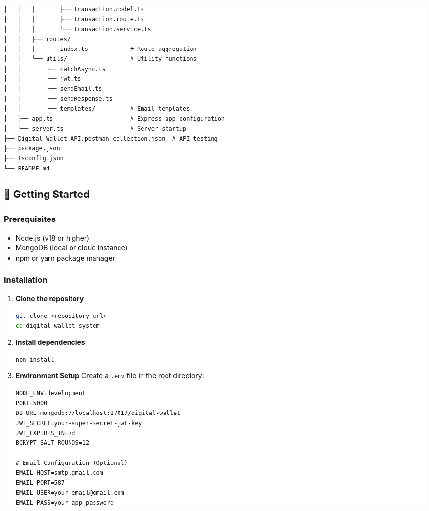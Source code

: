 ```
│   │   │       ├── transaction.model.ts
│   │   │       ├── transaction.route.ts
│   │   │       └── transaction.service.ts
│   │   ├── routes/
│   │   │   └── index.ts            # Route aggregation
│   │   └── utils/                  # Utility functions
│   │       ├── catchAsync.ts
│   │       ├── jwt.ts
│   │       ├── sendEmail.ts
│   │       ├── sendResponse.ts
│   │       └── templates/          # Email templates
│   ├── app.ts                      # Express app configuration
│   └── server.ts                   # Server startup
├── Digital-Wallet-API.postman_collection.json  # API testing
├── package.json
├── tsconfig.json
└── README.md
```

## 🚀 **Getting Started**

### **Prerequisites**
- Node.js (v18 or higher)
- MongoDB (local or cloud instance)
- npm or yarn package manager

### **Installation**

1. **Clone the repository**
   ```bash
   git clone <repository-url>
   cd digital-wallet-system
   ```

2. **Install dependencies**
   ```bash
   npm install
   ```

3. **Environment Setup**
   Create a `.env` file in the root directory:
   ```env
   NODE_ENV=development
   PORT=5000
   DB_URL=mongodb://localhost:27017/digital-wallet
   JWT_SECRET=your-super-secret-jwt-key
   JWT_EXPIRES_IN=7d
   BCRYPT_SALT_ROUNDS=12
   
   # Email Configuration (Optional)
   EMAIL_HOST=smtp.gmail.com
   EMAIL_PORT=587
   EMAIL_USER=your-email@gmail.com
   EMAIL_PASS=your-app-password
   ```
